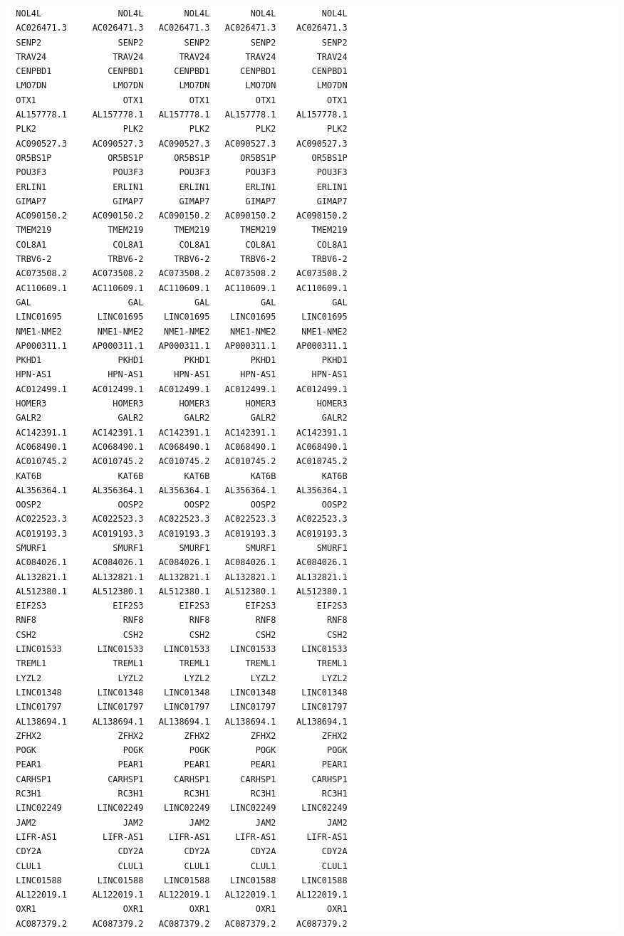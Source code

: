       NOL4L               NOL4L        NOL4L        NOL4L         NOL4L
      AC026471.3     AC026471.3   AC026471.3   AC026471.3    AC026471.3
      SENP2               SENP2        SENP2        SENP2         SENP2
      TRAV24             TRAV24       TRAV24       TRAV24        TRAV24
      CENPBD1           CENPBD1      CENPBD1      CENPBD1       CENPBD1
      LMO7DN             LMO7DN       LMO7DN       LMO7DN        LMO7DN
      OTX1                 OTX1         OTX1         OTX1          OTX1
      AL157778.1     AL157778.1   AL157778.1   AL157778.1    AL157778.1
      PLK2                 PLK2         PLK2         PLK2          PLK2
      AC090527.3     AC090527.3   AC090527.3   AC090527.3    AC090527.3
      OR5BS1P           OR5BS1P      OR5BS1P      OR5BS1P       OR5BS1P
      POU3F3             POU3F3       POU3F3       POU3F3        POU3F3
      ERLIN1             ERLIN1       ERLIN1       ERLIN1        ERLIN1
      GIMAP7             GIMAP7       GIMAP7       GIMAP7        GIMAP7
      AC090150.2     AC090150.2   AC090150.2   AC090150.2    AC090150.2
      TMEM219           TMEM219      TMEM219      TMEM219       TMEM219
      COL8A1             COL8A1       COL8A1       COL8A1        COL8A1
      TRBV6-2           TRBV6-2      TRBV6-2      TRBV6-2       TRBV6-2
      AC073508.2     AC073508.2   AC073508.2   AC073508.2    AC073508.2
      AC110609.1     AC110609.1   AC110609.1   AC110609.1    AC110609.1
      GAL                   GAL          GAL          GAL           GAL
      LINC01695       LINC01695    LINC01695    LINC01695     LINC01695
      NME1-NME2       NME1-NME2    NME1-NME2    NME1-NME2     NME1-NME2
      AP000311.1     AP000311.1   AP000311.1   AP000311.1    AP000311.1
      PKHD1               PKHD1        PKHD1        PKHD1         PKHD1
      HPN-AS1           HPN-AS1      HPN-AS1      HPN-AS1       HPN-AS1
      AC012499.1     AC012499.1   AC012499.1   AC012499.1    AC012499.1
      HOMER3             HOMER3       HOMER3       HOMER3        HOMER3
      GALR2               GALR2        GALR2        GALR2         GALR2
      AC142391.1     AC142391.1   AC142391.1   AC142391.1    AC142391.1
      AC068490.1     AC068490.1   AC068490.1   AC068490.1    AC068490.1
      AC010745.2     AC010745.2   AC010745.2   AC010745.2    AC010745.2
      KAT6B               KAT6B        KAT6B        KAT6B         KAT6B
      AL356364.1     AL356364.1   AL356364.1   AL356364.1    AL356364.1
      OOSP2               OOSP2        OOSP2        OOSP2         OOSP2
      AC022523.3     AC022523.3   AC022523.3   AC022523.3    AC022523.3
      AC019193.3     AC019193.3   AC019193.3   AC019193.3    AC019193.3
      SMURF1             SMURF1       SMURF1       SMURF1        SMURF1
      AC084026.1     AC084026.1   AC084026.1   AC084026.1    AC084026.1
      AL132821.1     AL132821.1   AL132821.1   AL132821.1    AL132821.1
      AL512380.1     AL512380.1   AL512380.1   AL512380.1    AL512380.1
      EIF2S3             EIF2S3       EIF2S3       EIF2S3        EIF2S3
      RNF8                 RNF8         RNF8         RNF8          RNF8
      CSH2                 CSH2         CSH2         CSH2          CSH2
      LINC01533       LINC01533    LINC01533    LINC01533     LINC01533
      TREML1             TREML1       TREML1       TREML1        TREML1
      LYZL2               LYZL2        LYZL2        LYZL2         LYZL2
      LINC01348       LINC01348    LINC01348    LINC01348     LINC01348
      LINC01797       LINC01797    LINC01797    LINC01797     LINC01797
      AL138694.1     AL138694.1   AL138694.1   AL138694.1    AL138694.1
      ZFHX2               ZFHX2        ZFHX2        ZFHX2         ZFHX2
      POGK                 POGK         POGK         POGK          POGK
      PEAR1               PEAR1        PEAR1        PEAR1         PEAR1
      CARHSP1           CARHSP1      CARHSP1      CARHSP1       CARHSP1
      RC3H1               RC3H1        RC3H1        RC3H1         RC3H1
      LINC02249       LINC02249    LINC02249    LINC02249     LINC02249
      JAM2                 JAM2         JAM2         JAM2          JAM2
      LIFR-AS1         LIFR-AS1     LIFR-AS1     LIFR-AS1      LIFR-AS1
      CDY2A               CDY2A        CDY2A        CDY2A         CDY2A
      CLUL1               CLUL1        CLUL1        CLUL1         CLUL1
      LINC01588       LINC01588    LINC01588    LINC01588     LINC01588
      AL122019.1     AL122019.1   AL122019.1   AL122019.1    AL122019.1
      OXR1                 OXR1         OXR1         OXR1          OXR1
      AC087379.2     AC087379.2   AC087379.2   AC087379.2    AC087379.2